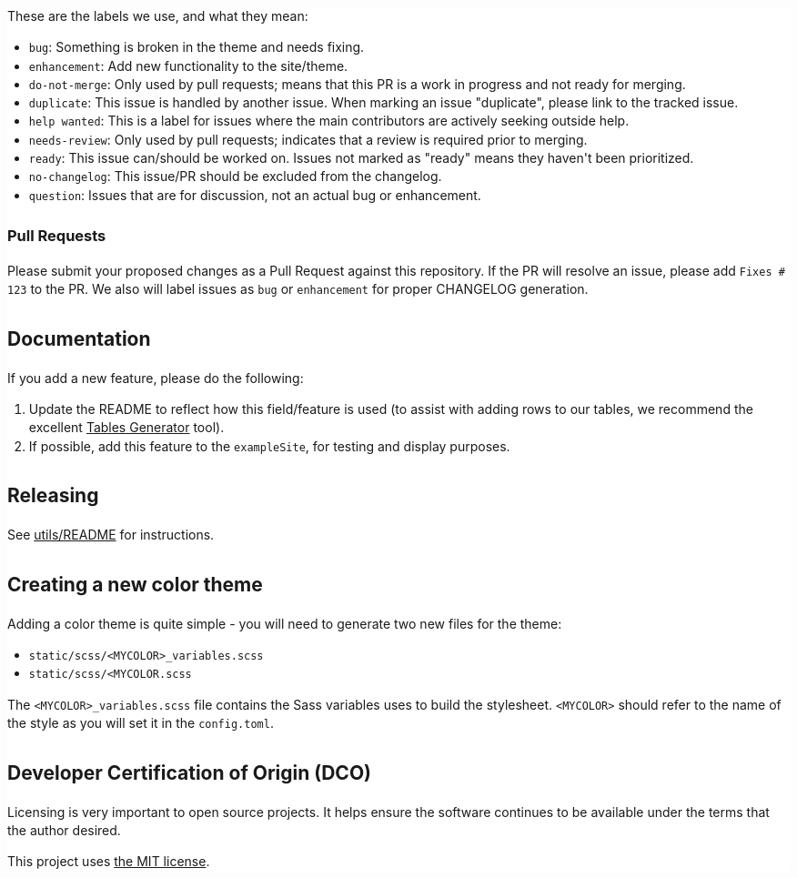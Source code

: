 These are the labels we use, and what they mean:

- `bug`: Something is broken in the theme and needs fixing.
- `enhancement`: Add new functionality to the site/theme.
- `do-not-merge`: Only used by pull requests; means that this PR is a work in progress and not ready for merging.
- `duplicate`: This issue is handled by another issue. When marking an issue "duplicate", please link to the tracked issue.
- `help wanted`: This is a label for issues where the main contributors are actively seeking outside help.
- `needs-review`: Only used by pull requests; indicates that a review is required prior to merging.
- `ready`: This issue can/should be worked on. Issues not marked as "ready" means they haven't been prioritized.
- `no-changelog`: This issue/PR should be excluded from the changelog.
- `question`: Issues that are for discussion, not an actual bug or enhancement.

### Pull Requests

Please submit your proposed changes as a Pull Request against this repository. If the PR will resolve an issue, please add `Fixes #123` to the PR. We also will label issues as `bug` or `enhancement` for proper CHANGELOG generation.

## Documentation

If you add a new feature, please do the following:

1. Update the README to reflect how this field/feature is used (to assist with adding rows to our tables, we recommend the excellent [Tables Generator](http://www.tablesgenerator.com/markdown_tables) tool).
2. If possible, add this feature to the `exampleSite`, for testing and display purposes.

## Releasing

See [utils/README](https://github.com/mattstratton/castanet/blob/master/utils/README.md) for instructions.

## Creating a new color theme

Adding a color theme is quite simple - you will need to generate two new files for the theme:

- `static/scss/<MYCOLOR>_variables.scss`
- `static/scss/<MYCOLOR.scss`

The `<MYCOLOR>_variables.scss` file contains the Sass variables uses to build the stylesheet. `<MYCOLOR>` should refer to the name of the style as you will set it in the `config.toml`.

## Developer Certification of Origin (DCO)

Licensing is very important to open source projects. It helps ensure the software continues to be available under the terms that the author desired.

This project uses [the MIT license](https://github.com/mattstratton/castanet/blob/master/LICENSE).
